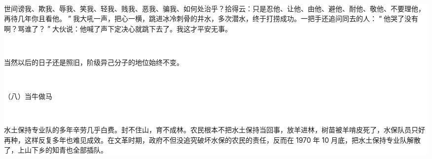   </span>
  <span class="s1">
   世间谤我、欺我、辱我、笑我、轻我、贱我、恶我、骗我、如何处治乎？拾得云：只是忍他、让他、由他、避他、耐他、敬他、不要理他，再待几年你且看他。
  </span>
  <span class="s2">
   ”
  </span>
  <span class="s1">
   我大吼一声，把心一横，跳进冰冷刺骨的井水，多次潜水，终于打捞成功。一把手还追问同去的人：
  </span>
  <span class="s2">
   “
  </span>
  <span class="s1">
   他哭了没有啊？骂谁了？
  </span>
  <span class="s2">
   ”
  </span>
  <span class="s1">
   大伙说：他喊了声下定决心就跳下去了。我这才平安无事。
  </span>
 </p>
 <p class="p1">
  <span class="s1">
  </span>
  <br/>
 </p>
 <p class="p2">
  <span class="s1">
   当然以后的日子还是照旧，阶级异己分子的地位始终不变。
  </span>
 </p>
 <p class="p1">
  <span class="s1">
  </span>
  <br/>
 </p>
 <p class="p2">
  <span class="s1">
   （八）当牛做马
  </span>
 </p>
 <p class="p1">
  <span class="s1">
  </span>
  <br/>
 </p>
 <p class="p2">
  <span class="s1">
   水土保持专业队的多年辛劳几乎白费。封不住山，育不成林。农民根本不把水土保持当回事，放羊进林，树苗被羊啃皮死了，水保队员只好再种，这样反复多年也难见成效。在文革时期，政府不但没追究破坏水保的农民的责任，反而在
  </span>
  <span class="s2">
   1970
  </span>
  <span class="s1">
   年
  </span>
  <span class="s2">
   10
  </span>
  <span class="s1">
   月底，把水土保持专业队解散了，上山下乡的知青也全部插队。